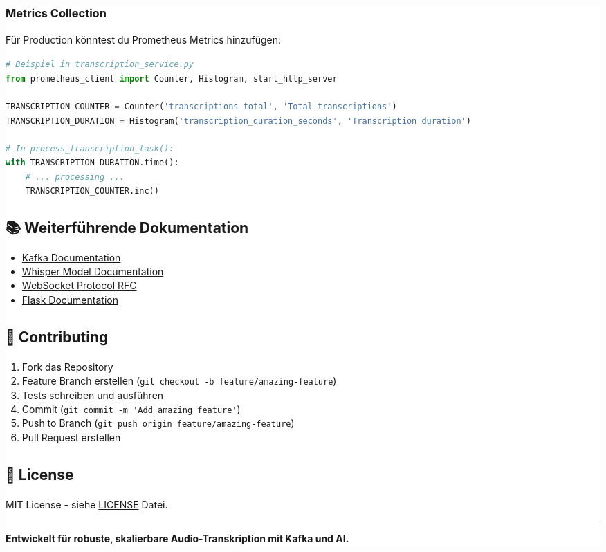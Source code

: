 ### Metrics Collection

Für Production könntest du Prometheus Metrics hinzufügen:

```python
# Beispiel in transcription_service.py
from prometheus_client import Counter, Histogram, start_http_server

TRANSCRIPTION_COUNTER = Counter('transcriptions_total', 'Total transcriptions')
TRANSCRIPTION_DURATION = Histogram('transcription_duration_seconds', 'Transcription duration')

# In process_transcription_task():
with TRANSCRIPTION_DURATION.time():
    # ... processing ...
    TRANSCRIPTION_COUNTER.inc()
```

## 📚 Weiterführende Dokumentation

- [Kafka Documentation](https://kafka.apache.org/documentation/)
- [Whisper Model Documentation](https://huggingface.co/docs/transformers/model_doc/whisper)
- [WebSocket Protocol RFC](https://tools.ietf.org/html/rfc6455)
- [Flask Documentation](https://flask.palletsprojects.com/)

## 🤝 Contributing

1. Fork das Repository
2. Feature Branch erstellen (`git checkout -b feature/amazing-feature`)
3. Tests schreiben und ausführen
4. Commit (`git commit -m 'Add amazing feature'`)
5. Push to Branch (`git push origin feature/amazing-feature`)
6. Pull Request erstellen

## 📄 License

MIT License - siehe [LICENSE](LICENSE) Datei.

---

**Entwickelt für robuste, skalierbare Audio-Transkription mit Kafka und AI.**